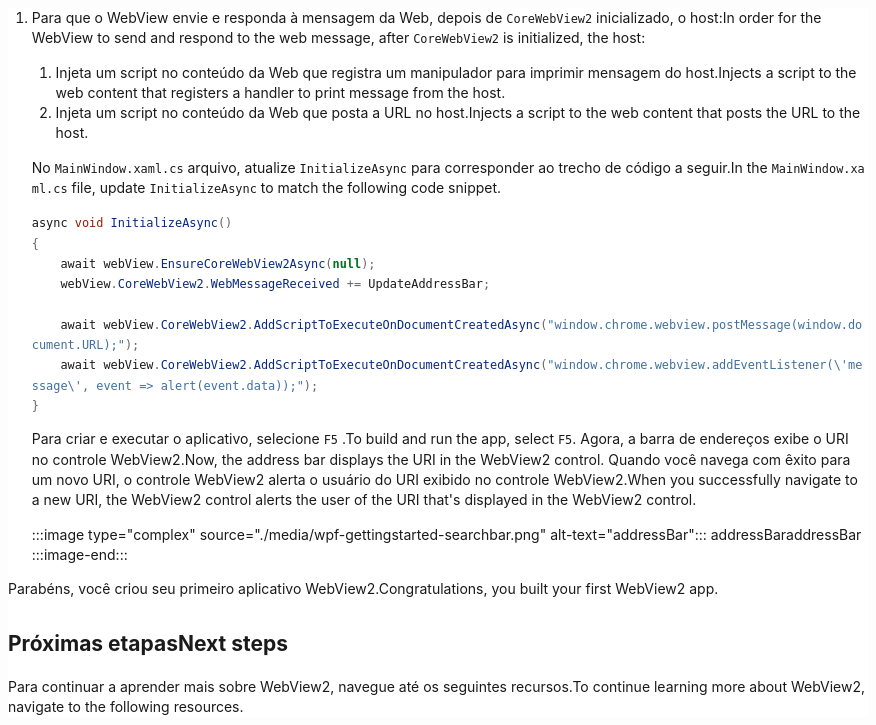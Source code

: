 1.  <span data-ttu-id="9b10d-200">Para que o WebView envie e responda à mensagem da Web, depois de `CoreWebView2` inicializado, o host:</span><span class="sxs-lookup"><span data-stu-id="9b10d-200">In order for the WebView to send and respond to the web message, after `CoreWebView2` is initialized, the host:</span></span>  
    1.  <span data-ttu-id="9b10d-201">Injeta um script no conteúdo da Web que registra um manipulador para imprimir mensagem do host.</span><span class="sxs-lookup"><span data-stu-id="9b10d-201">Injects a script to the web content that registers a handler to print message from the host.</span></span>  
    1.  <span data-ttu-id="9b10d-202">Injeta um script no conteúdo da Web que posta a URL no host.</span><span class="sxs-lookup"><span data-stu-id="9b10d-202">Injects a script to the web content that posts the URL to the host.</span></span>  
        
    <span data-ttu-id="9b10d-203">No `MainWindow.xaml.cs` arquivo, atualize `InitializeAsync` para corresponder ao trecho de código a seguir.</span><span class="sxs-lookup"><span data-stu-id="9b10d-203">In the `MainWindow.xaml.cs` file, update `InitializeAsync` to match the following code snippet.</span></span>  
    
    ```csharp
    async void InitializeAsync()
    {
        await webView.EnsureCoreWebView2Async(null);
        webView.CoreWebView2.WebMessageReceived += UpdateAddressBar;
        
        await webView.CoreWebView2.AddScriptToExecuteOnDocumentCreatedAsync("window.chrome.webview.postMessage(window.document.URL);");
        await webView.CoreWebView2.AddScriptToExecuteOnDocumentCreatedAsync("window.chrome.webview.addEventListener(\'message\', event => alert(event.data));");
    }
    ```  
    
    <span data-ttu-id="9b10d-204">Para criar e executar o aplicativo, selecione `F5` .</span><span class="sxs-lookup"><span data-stu-id="9b10d-204">To build and run the app, select `F5`.</span></span>  <span data-ttu-id="9b10d-205">Agora, a barra de endereços exibe o URI no controle WebView2.</span><span class="sxs-lookup"><span data-stu-id="9b10d-205">Now, the address bar displays the URI in the WebView2 control.</span></span>  <span data-ttu-id="9b10d-206">Quando você navega com êxito para um novo URI, o controle WebView2 alerta o usuário do URI exibido no controle WebView2.</span><span class="sxs-lookup"><span data-stu-id="9b10d-206">When you successfully navigate to a new URI, the WebView2 control alerts the user of the URI that's displayed in the WebView2 control.</span></span>  
    
    :::image type="complex" source="./media/wpf-gettingstarted-searchbar.png" alt-text="addressBar":::
       <span data-ttu-id="9b10d-208">addressBar</span><span class="sxs-lookup"><span data-stu-id="9b10d-208">addressBar</span></span>
    :::image-end:::

<span data-ttu-id="9b10d-209">Parabéns, você criou seu primeiro aplicativo WebView2.</span><span class="sxs-lookup"><span data-stu-id="9b10d-209">Congratulations, you built your first WebView2 app.</span></span>  

## <a name="next-steps"></a><span data-ttu-id="9b10d-210">Próximas etapas</span><span class="sxs-lookup"><span data-stu-id="9b10d-210">Next steps</span></span>  

<span data-ttu-id="9b10d-211">Para continuar a aprender mais sobre WebView2, navegue até os seguintes recursos.</span><span class="sxs-lookup"><span data-stu-id="9b10d-211">To continue learning more about WebView2, navigate to the following resources.</span></span>  
